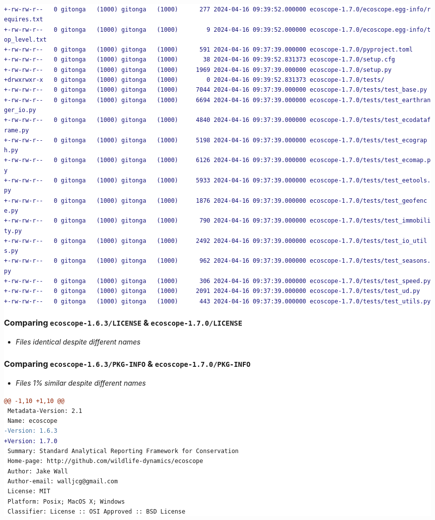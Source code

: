 ```diff
+-rw-rw-r--   0 gitonga   (1000) gitonga   (1000)      277 2024-04-16 09:39:52.000000 ecoscope-1.7.0/ecoscope.egg-info/requires.txt
+-rw-rw-r--   0 gitonga   (1000) gitonga   (1000)        9 2024-04-16 09:39:52.000000 ecoscope-1.7.0/ecoscope.egg-info/top_level.txt
+-rw-rw-r--   0 gitonga   (1000) gitonga   (1000)      591 2024-04-16 09:37:39.000000 ecoscope-1.7.0/pyproject.toml
+-rw-rw-r--   0 gitonga   (1000) gitonga   (1000)       38 2024-04-16 09:39:52.831373 ecoscope-1.7.0/setup.cfg
+-rw-rw-r--   0 gitonga   (1000) gitonga   (1000)     1969 2024-04-16 09:37:39.000000 ecoscope-1.7.0/setup.py
+drwxrwxr-x   0 gitonga   (1000) gitonga   (1000)        0 2024-04-16 09:39:52.831373 ecoscope-1.7.0/tests/
+-rw-rw-r--   0 gitonga   (1000) gitonga   (1000)     7044 2024-04-16 09:37:39.000000 ecoscope-1.7.0/tests/test_base.py
+-rw-rw-r--   0 gitonga   (1000) gitonga   (1000)     6694 2024-04-16 09:37:39.000000 ecoscope-1.7.0/tests/test_earthranger_io.py
+-rw-rw-r--   0 gitonga   (1000) gitonga   (1000)     4840 2024-04-16 09:37:39.000000 ecoscope-1.7.0/tests/test_ecodataframe.py
+-rw-rw-r--   0 gitonga   (1000) gitonga   (1000)     5198 2024-04-16 09:37:39.000000 ecoscope-1.7.0/tests/test_ecograph.py
+-rw-rw-r--   0 gitonga   (1000) gitonga   (1000)     6126 2024-04-16 09:37:39.000000 ecoscope-1.7.0/tests/test_ecomap.py
+-rw-rw-r--   0 gitonga   (1000) gitonga   (1000)     5933 2024-04-16 09:37:39.000000 ecoscope-1.7.0/tests/test_eetools.py
+-rw-rw-r--   0 gitonga   (1000) gitonga   (1000)     1876 2024-04-16 09:37:39.000000 ecoscope-1.7.0/tests/test_geofence.py
+-rw-rw-r--   0 gitonga   (1000) gitonga   (1000)      790 2024-04-16 09:37:39.000000 ecoscope-1.7.0/tests/test_immobility.py
+-rw-rw-r--   0 gitonga   (1000) gitonga   (1000)     2492 2024-04-16 09:37:39.000000 ecoscope-1.7.0/tests/test_io_utils.py
+-rw-rw-r--   0 gitonga   (1000) gitonga   (1000)      962 2024-04-16 09:37:39.000000 ecoscope-1.7.0/tests/test_seasons.py
+-rw-rw-r--   0 gitonga   (1000) gitonga   (1000)      306 2024-04-16 09:37:39.000000 ecoscope-1.7.0/tests/test_speed.py
+-rw-rw-r--   0 gitonga   (1000) gitonga   (1000)     2091 2024-04-16 09:37:39.000000 ecoscope-1.7.0/tests/test_ud.py
+-rw-rw-r--   0 gitonga   (1000) gitonga   (1000)      443 2024-04-16 09:37:39.000000 ecoscope-1.7.0/tests/test_utils.py
```

### Comparing `ecoscope-1.6.3/LICENSE` & `ecoscope-1.7.0/LICENSE`

 * *Files identical despite different names*

### Comparing `ecoscope-1.6.3/PKG-INFO` & `ecoscope-1.7.0/PKG-INFO`

 * *Files 1% similar despite different names*

```diff
@@ -1,10 +1,10 @@
 Metadata-Version: 2.1
 Name: ecoscope
-Version: 1.6.3
+Version: 1.7.0
 Summary: Standard Analytical Reporting Framework for Conservation
 Home-page: http://github.com/wildlife-dynamics/ecoscope
 Author: Jake Wall
 Author-email: walljcg@gmail.com
 License: MIT
 Platform: Posix; MacOS X; Windows
 Classifier: License :: OSI Approved :: BSD License
```
